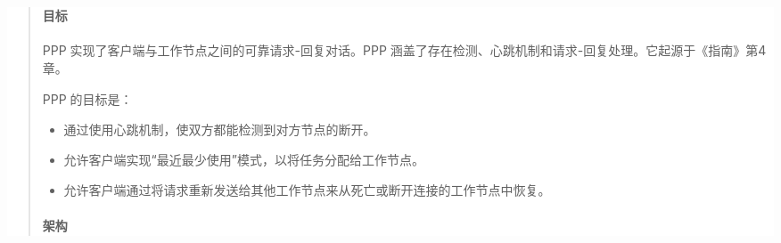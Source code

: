 >
> #### 目标 
>
> PPP 实现了客户端与工作节点之间的可靠请求-回复对话。PPP 涵盖了存在检测、心跳机制和请求-回复处理。它起源于《指南》第4章。
>
> PPP 的目标是：
>
> - 通过使用心跳机制，使双方都能检测到对方节点的断开。
>
> - 允许客户端实现“最近最少使用”模式，以将任务分配给工作节点。
>
> - 允许客户端通过将请求重新发送给其他工作节点来从死亡或断开连接的工作节点中恢复。
>
>
> #### 架构
>